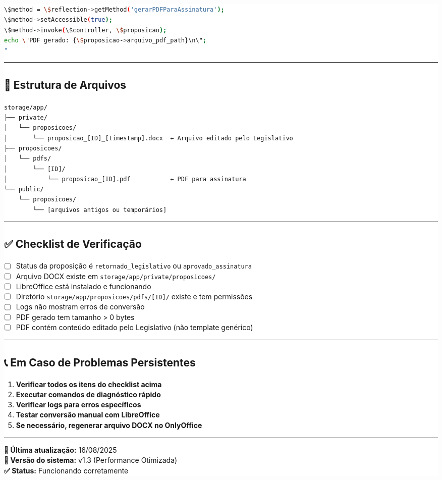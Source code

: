 ```bash
\$method = \$reflection->getMethod('gerarPDFParaAssinatura');
\$method->setAccessible(true);
\$method->invoke(\$controller, \$proposicao);
echo \"PDF gerado: {\$proposicao->arquivo_pdf_path}\n\";
"
```

---

## 📁 **Estrutura de Arquivos**

```
storage/app/
├── private/
│   └── proposicoes/
│       └── proposicao_[ID]_[timestamp].docx  ← Arquivo editado pelo Legislativo
├── proposicoes/
│   └── pdfs/
│       └── [ID]/
│           └── proposicao_[ID].pdf           ← PDF para assinatura
└── public/
    └── proposicoes/
        └── [arquivos antigos ou temporários]
```

---

## ✅ **Checklist de Verificação**

- [ ] Status da proposição é `retornado_legislativo` ou `aprovado_assinatura`
- [ ] Arquivo DOCX existe em `storage/app/private/proposicoes/`
- [ ] LibreOffice está instalado e funcionando
- [ ] Diretório `storage/app/proposicoes/pdfs/[ID]/` existe e tem permissões
- [ ] Logs não mostram erros de conversão
- [ ] PDF gerado tem tamanho > 0 bytes
- [ ] PDF contém conteúdo editado pelo Legislativo (não template genérico)

---

## 📞 **Em Caso de Problemas Persistentes**

1. **Verificar todos os itens do checklist acima**
2. **Executar comandos de diagnóstico rápido**
3. **Verificar logs para erros específicos**
4. **Testar conversão manual com LibreOffice**
5. **Se necessário, regenerar arquivo DOCX no OnlyOffice**

---

**📅 Última atualização:** 16/08/2025  
**🔧 Versão do sistema:** v1.3 (Performance Otimizada)  
**✅ Status:** Funcionando corretamente